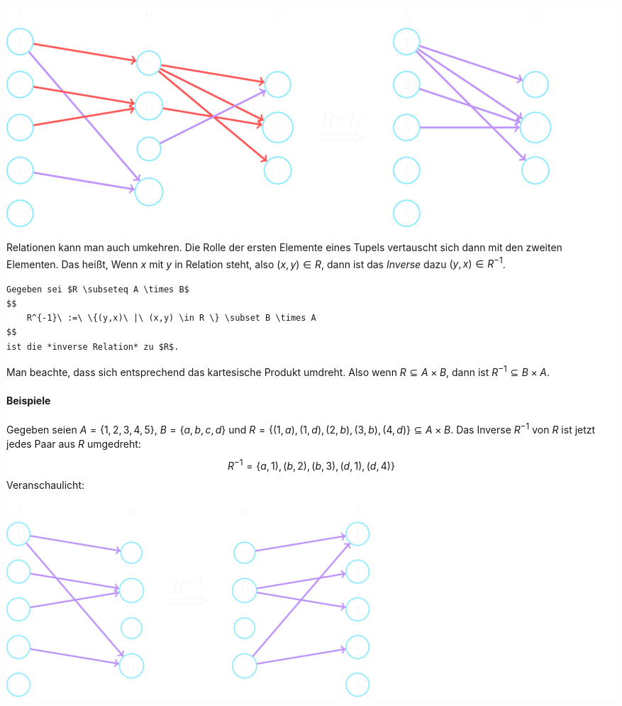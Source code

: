 ![Verkettung R mit K veranschaulicht durch Pfeile](img/verkettung_2.png)

Relationen kann man auch umkehren.
Die Rolle der ersten Elemente eines Tupels vertauscht sich dann mit den zweiten Elementen.
Das heißt, Wenn $x$ mit $y$ in Relation steht, also $(x,y) \in R$, dann ist das *Inverse* dazu $(y,x) \in R^{-1}$.

```admonish note title="Inverse Relation"
Gegeben sei $R \subseteq A \times B$
$$
    R^{-1}\ :=\ \{(y,x)\ |\ (x,y) \in R \} \subset B \times A
$$
ist die *inverse Relation* zu $R$.
```
Man beachte, dass sich entsprechend das kartesische Produkt umdreht.
Also wenn $R \subseteq A \times B$, dann ist $R^{-1} \subseteq B \times A$.

#### Beispiele
Gegeben seien $A = \{1, 2, 3, 4, 5\}$, $B = \{a, b, c, d\}$ und $R = \{(1,a), (1,d), (2,b), (3,b), (4,d)\} \subseteq A \times B$.
Das Inverse $R^{-1}$ von $R$ ist jetzt jedes Paar aus $R$ umgedreht:
$$
    R^{-1} = \{ a,1), (b,2), (b,3), (d,1), (d,4) \}
$$
Veranschaulicht:

![Relation R und Inverse von R veranschaulicht durch Pfeile](img/inverse_rel.png)
